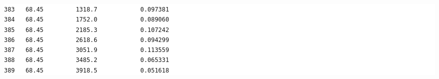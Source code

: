 ```text
383   68.45         1318.7            0.097381
384   68.45         1752.0            0.089060
385   68.45         2185.3            0.107242
386   68.45         2618.6            0.094299
387   68.45         3051.9            0.113559
388   68.45         3485.2            0.065331
389   68.45         3918.5            0.051618
